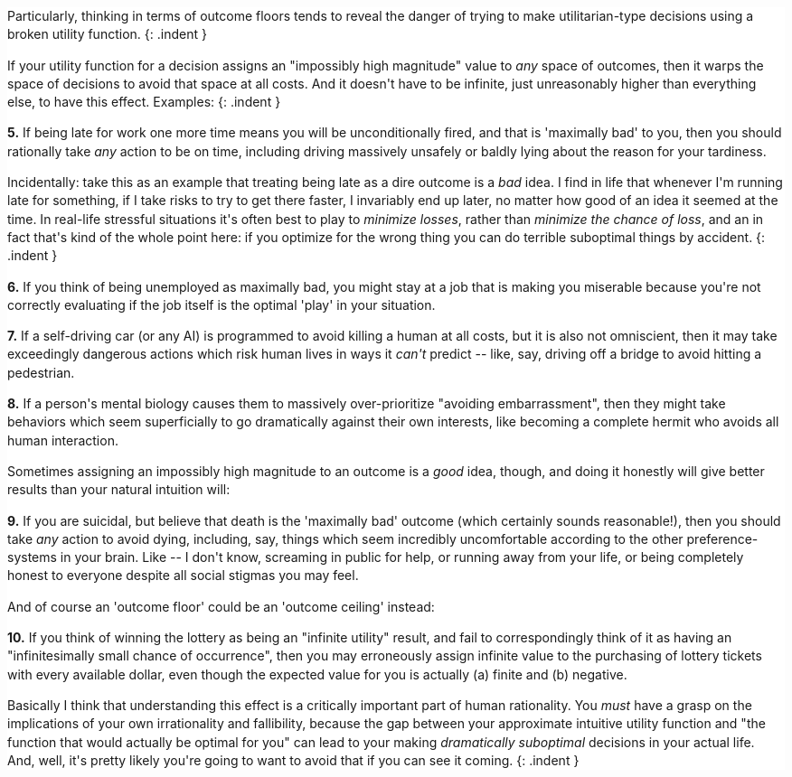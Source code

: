 Particularly, thinking in terms of outcome floors tends to reveal the danger of trying to make utilitarian-type decisions using a broken utility function.
{: .indent }

If your utility function for a decision assigns an "impossibly high magnitude" value to _any_ space of outcomes, then it warps the space of decisions to avoid that space at all costs. And it doesn't have to be infinite, just unreasonably higher than everything else, to have this effect. Examples:
{: .indent }


**5.** If being late for work one more time means you will be unconditionally fired, and that is 'maximally bad' to you, then you should rationally take _any_ action to be on time, including driving massively unsafely or baldly lying about the reason for your tardiness.

Incidentally: take this as an example that treating being late as a dire outcome is a _bad_ idea. I find in life that whenever I'm running late for something, if I take risks to try to get there faster, I invariably end up later, no matter how good of an idea it seemed at the time. In real-life stressful situations it's often best to play to _minimize losses_, rather than _minimize the chance of loss_, and an in fact that's kind of the whole point here: if you optimize for the wrong thing you can do terrible suboptimal things by accident.
{: .indent }

**6.** If you think of being unemployed as maximally bad, you might stay at a job that is making you miserable because you're not correctly evaluating if the job itself is the optimal 'play' in your situation.

**7.** If a self-driving car (or any AI) is programmed to avoid killing a human at all costs, but it is also not omniscient, then it may take exceedingly dangerous actions which risk human lives in ways it _can't_ predict -- like, say, driving off a bridge to avoid hitting a pedestrian.

**8.** If a person's mental biology causes them to massively over-prioritize "avoiding embarrassment", then they might take behaviors which seem superficially to go dramatically against their own interests, like becoming a complete hermit who avoids all human interaction.

Sometimes assigning an impossibly high magnitude to an outcome is a _good_ idea, though, and doing it honestly will give better results than your natural intuition will:

**9.** If you are suicidal, but believe that death is the 'maximally bad' outcome (which certainly sounds reasonable!), then you should take _any_ action to avoid dying, including, say, things which seem incredibly uncomfortable according to the other preference-systems in your brain. Like -- I don't know, screaming in public for help, or running away from your life, or being completely honest to everyone despite all social stigmas you may feel.

And of course an 'outcome floor' could be an 'outcome ceiling' instead:

**10.** If you think of winning the lottery as being an "infinite utility" result, and fail to correspondingly think of it as having an "infinitesimally small chance of occurrence", then you may erroneously assign infinite value to the purchasing of lottery tickets with every available dollar, even though the expected value for you is actually (a) finite and (b) negative.

Basically I think that understanding this effect is a critically important part of human rationality. You _must_ have a grasp on the implications of your own irrationality and fallibility, because the gap between your approximate intuitive utility function and "the function that would actually be optimal for you" can lead to your making _dramatically suboptimal_ decisions in your actual life. And, well, it's pretty likely you're going to want to avoid that if you can see it coming.
{: .indent }
